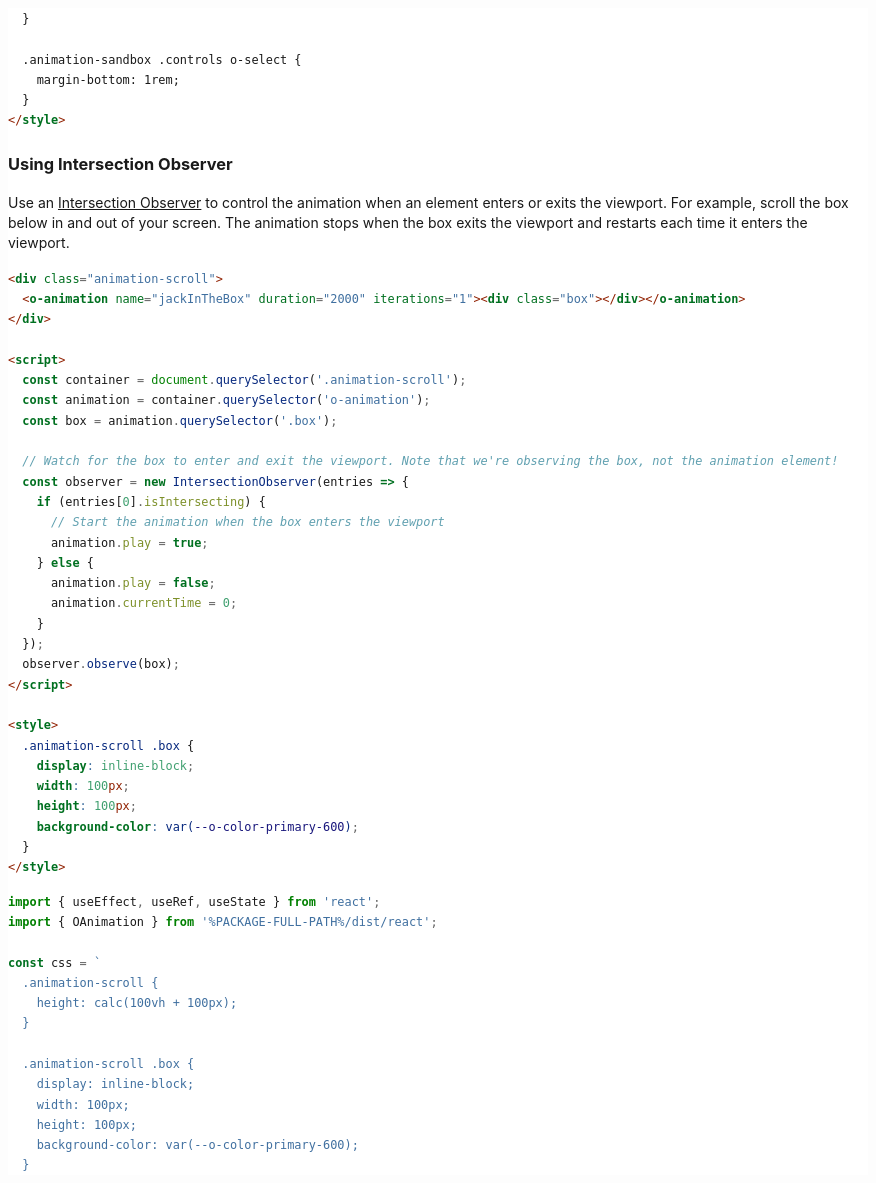 ```html preview
  }

  .animation-sandbox .controls o-select {
    margin-bottom: 1rem;
  }
</style>
```

### Using Intersection Observer

Use an [Intersection Observer](https://developer.mozilla.org/en-US/docs/Web/API/Intersection_Observer_API) to control the animation when an element enters or exits the viewport. For example, scroll the box below in and out of your screen. The animation stops when the box exits the viewport and restarts each time it enters the viewport.

```html preview
<div class="animation-scroll">
  <o-animation name="jackInTheBox" duration="2000" iterations="1"><div class="box"></div></o-animation>
</div>

<script>
  const container = document.querySelector('.animation-scroll');
  const animation = container.querySelector('o-animation');
  const box = animation.querySelector('.box');

  // Watch for the box to enter and exit the viewport. Note that we're observing the box, not the animation element!
  const observer = new IntersectionObserver(entries => {
    if (entries[0].isIntersecting) {
      // Start the animation when the box enters the viewport
      animation.play = true;
    } else {
      animation.play = false;
      animation.currentTime = 0;
    }
  });
  observer.observe(box);
</script>

<style>
  .animation-scroll .box {
    display: inline-block;
    width: 100px;
    height: 100px;
    background-color: var(--o-color-primary-600);
  }
</style>
```

```jsx react
import { useEffect, useRef, useState } from 'react';
import { OAnimation } from '%PACKAGE-FULL-PATH%/dist/react';

const css = `
  .animation-scroll {
    height: calc(100vh + 100px);
  }

  .animation-scroll .box {
    display: inline-block;
    width: 100px;
    height: 100px;
    background-color: var(--o-color-primary-600);
  }
```
